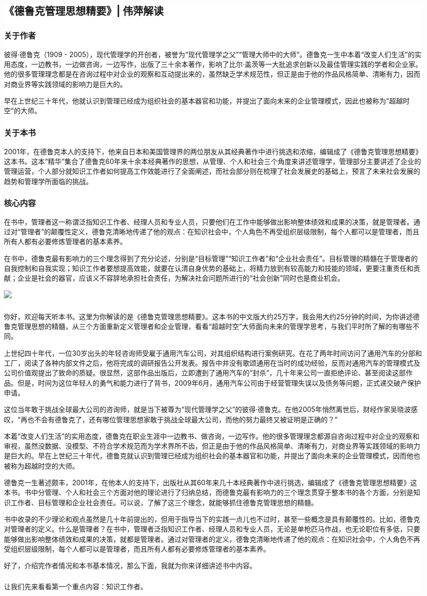 ## 《德鲁克管理思想精要》| 伟萍解读

### 关于作者

彼得·德鲁克（1909 - 2005），现代管理学的开创者，被誉为“现代管理学之父”“管理大师中的大师”。德鲁克一生中本着“改变人们生活”的实用态度，一边教书，一边做咨询，一边写作，出版了三十余本著作，影响了比尔·盖茨等一大批追求创新以及最佳管理实践的学者和企业家。他的很多管理理念都是在咨询过程中对企业的观察和互动提出来的，虽然缺乏学术规范性，但正是由于他的作品风格简单、清晰有力，因而对商业界等实践领域的影响力是巨大的。

早在上世纪三十年代，他就认识到管理已经成为组织社会的基本器官和功能，并提出了面向未来的企业管理模式，因此也被称为“超越时空”的大师。 

### 关于本书

2001年，在德鲁克本人的支持下，他来自日本和美国管理界的两位朋友从其经典著作中进行挑选和浓缩，编辑成了《德鲁克管理思想精要》这本书。这本“精华”集合了德鲁克60年来十余本经典著作的思想，从管理、个人和社会三个角度来讲述管理学，管理部分主要讲述了企业的管理运营，个人部分就知识工作者如何提高工作效能进行了全面阐述，而社会部分则在梳理了社会发展史的基础上，预言了未来社会发展的趋势和管理学所面临的挑战。 

### 核心内容

在书中，管理者这一称谓泛指知识工作者、经理人员和专业人员，只要他们在工作中能够做出影响整体绩效和成果的决策，就是管理者。通过对“管理者”的颠覆性定义，德鲁克清晰地传递了他的观点：在知识社会中，个人角色不再受组织层级限制，每个人都可以是管理者，而且所有人都有必要修炼管理者的基本素养。

在书中，德鲁克最有影响力的三个理念得到了充分论述，分别是“目标管理”“知识工作者”和“企业社会责任”。目标管理的精髓在于管理者的自我控制和自我实现；知识工作者要想提高效能，就要在认清自身优势的基础上，将精力放到有较高能力和技能的领域，更要注重责任和贡献；企业是社会的器官，应该义不容辞地承担社会责任，为解决社会问题所进行的“社会创新”同时也是商业机会。 

<img  src="https://piccdn3.umiwi.com/img/201711/05/201711051536261260486194.jpg" width="0"/>

###  



你好，欢迎每天听本书。这里为你解读的是《德鲁克管理思想精要》。这本书的中文版大约25万字，我会用大约25分钟的时间，为你讲述德鲁克管理思想的精髓，从三个方面重新定义管理者和企业管理，看看“超越时空”大师面向未来的管理学思考，与我们平时所了解的有哪些不同。

上世纪四十年代，一位30岁出头的年轻咨询师受雇于通用汽车公司，对其组织结构进行案例研究。在花了两年时间访问了通用汽车的分部和工厂，阅读了各种内部文件之后，他将完成的调研报告公开发表。报告中并没有歌颂通用在当时的成功经验，反而对通用汽车的管理模式及公司价值观提出了致命的质疑。很显然，这部作品出版后，立即遭到了通用汽车的“封杀”，几十年来公司一直拒绝评论、甚至阅读这部作品。但是，时间为这位年轻人的勇气和能力进行了背书，2009年6月，通用汽车公司由于经营管理失误以及债务等问题，正式递交破产保护申请。

这位当年敢于挑战全球最大公司的咨询师，就是当下被尊为“现代管理学之父”的彼得·德鲁克。在他2005年悄然离世后，财经作家吴晓波感叹，“再也不会有德鲁克了，还有哪位管理思想家敢于挑战全球最大公司，而他的努力最终又被证明是正确的？”

本着“改变人们生活”的实用态度，德鲁克在职业生涯中一边教书、做咨询，一边写作。他的很多管理理念都源自咨询过程中对企业的观察和审视，虽然没数据、没模型、不符合学术规范而为学术界所不齿，但正是由于他的作品风格简单、清晰有力，对商业界等实践领域的影响力是巨大的。早在上世纪三十年代，德鲁克就认识到管理已经成为组织社会的基本器官和功能，并提出了面向未来的企业管理模式，因而他也被称为超越时空的大师。

德鲁克一生著述颇丰，2001年，在他本人的支持下，出版社从其60年来几十本经典著作中进行挑选，编辑成了《德鲁克管理思想精要》这本书。书中分管理、个人和社会三个方面对他的理论进行了归纳总结，而德鲁克最有影响力的三个理念贯穿于整本书的各个方面，分别是知识工作者、目标管理和企业社会责任。可以说，了解了这三个理念，就能够抓住德鲁克管理思想的精髓。

书中收录的不少理论和观点虽然是几十年前提出的，但用于指导当下的实践一点儿也不过时，甚至一些概念是具有颠覆性的。比如，德鲁克对管理者的定义。什么是管理者？在书中，管理者泛指知识工作者、经理人员和专业人员，无论是单枪匹马作战，也无论职位有多低，只要能够做出影响整体绩效和成果的决策，就都是管理者。通过对管理者的定义，德鲁克清晰地传递了他的观点：在知识社会中，个人角色不再受组织层级限制，每个人都可以是管理者，而且所有人都有必要修炼管理者的基本素养。

好了，介绍完作者情况和本书基本情况，那么下面，我就为你来详细讲述书中内容。

###  



让我们先来看看第一个重点内容：知识工作者。
